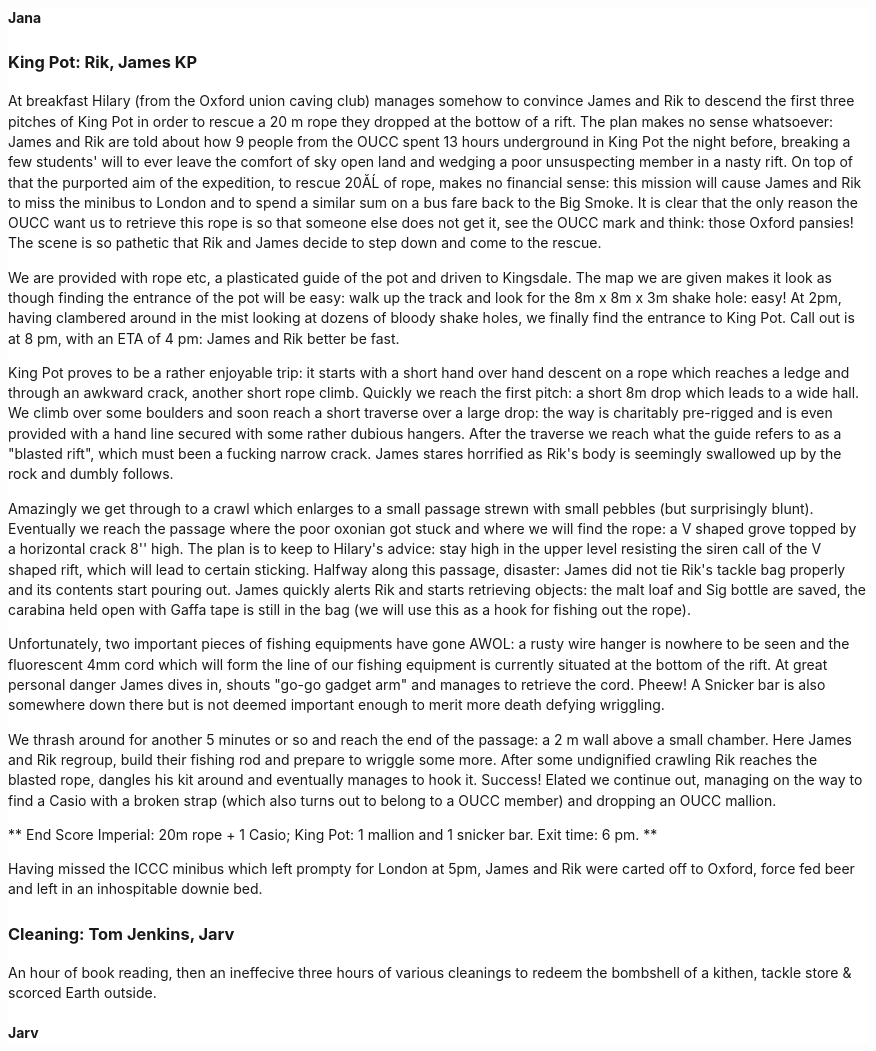 ####  Jana

###  King Pot: Rik, James KP

At breakfast Hilary (from the Oxford union caving club) manages somehow to convince James and Rik to descend the first three pitches of King Pot in order to rescue a 20 m rope they dropped at the bottow of a rift. The plan makes no sense whatsoever: James and Rik are told about how 9 people from the OUCC spent 13 hours underground in King Pot the night before, breaking a few students' will to ever leave the comfort of sky open land and wedging a poor unsuspecting member in a nasty rift. On top of that the purported aim of the expedition, to rescue 20ĂĹ of rope, makes no financial sense: this mission will cause James and Rik to miss the minibus to London and to spend a similar sum on a bus fare back to the Big Smoke. It is clear that the only reason the OUCC want us to retrieve this rope is so that someone else does not get it, see the OUCC mark and think: those Oxford pansies! The scene is so pathetic that Rik and James decide to step down and come to the rescue.

We are provided with rope etc, a plasticated guide of the pot and driven to Kingsdale. The map we are given makes it look as though finding the entrance of the pot will be easy: walk up the track and look for the 8m x 8m x 3m shake hole: easy! At 2pm, having clambered around in the mist looking at dozens of bloody shake holes, we finally find the entrance to King Pot. Call out is at 8 pm, with an ETA of 4 pm: James and Rik better be fast.

King Pot proves to be a rather enjoyable trip: it starts with a short hand over hand descent on a rope which reaches a ledge and through an awkward crack, another short rope climb. Quickly we reach the first pitch: a short 8m drop which leads to a wide hall. We climb over some boulders and soon reach a short traverse over a large drop: the way is charitably pre-rigged and is even provided with a hand line secured with some rather dubious hangers. After the traverse we reach what the guide refers to as a "blasted rift", which must been a fucking narrow crack. James stares horrified as Rik's body is seemingly swallowed up by the rock and dumbly follows.

Amazingly we get through to a crawl which enlarges to a small passage strewn with small pebbles (but surprisingly blunt). Eventually we reach the passage where the poor oxonian got stuck and where we will find the rope: a V shaped grove topped by a horizontal crack 8'' high. The plan is to keep to Hilary's advice: stay high in the upper level resisting the siren call of the V shaped rift, which will lead to certain sticking. Halfway along this passage, disaster: James did not tie Rik's tackle bag properly and its contents start pouring out. James quickly alerts Rik and starts retrieving objects: the malt loaf and Sig bottle are saved, the carabina held open with Gaffa tape is still in the bag (we will use this as a hook for fishing out the rope).

Unfortunately, two important pieces of fishing equipments have gone AWOL: a rusty wire hanger is nowhere to be seen and the fluorescent 4mm cord which will form the line of our fishing equipment is currently situated at the bottom of the rift. At great personal danger James dives in, shouts "go-go gadget arm" and manages to retrieve the cord. Pheew! A Snicker bar is also somewhere down there but is not deemed important enough to merit more death defying wriggling.

We thrash around for another 5 minutes or so and reach the end of the passage: a 2 m wall above a small chamber. Here James and Rik regroup, build their fishing rod and prepare to wriggle some more. After some undignified crawling Rik reaches the blasted rope, dangles his kit around and eventually manages to hook it. Success! Elated we continue out, managing on the way to find a Casio with a broken strap (which also turns out to belong to a OUCC member) and dropping an OUCC mallion.

** End Score Imperial: 20m rope + 1 Casio; King Pot: 1 mallion and 1 snicker bar. Exit time: 6 pm. **

Having missed the ICCC minibus which left prompty for London at 5pm, James and Rik were carted off to Oxford, force fed beer and left in an inhospitable downie bed.

###  Cleaning: Tom Jenkins, Jarv

An hour of book reading, then an ineffecive three hours of various cleanings to redeem the bombshell of a kithen, tackle store &amp; scorced Earth outside.

####  Jarv
